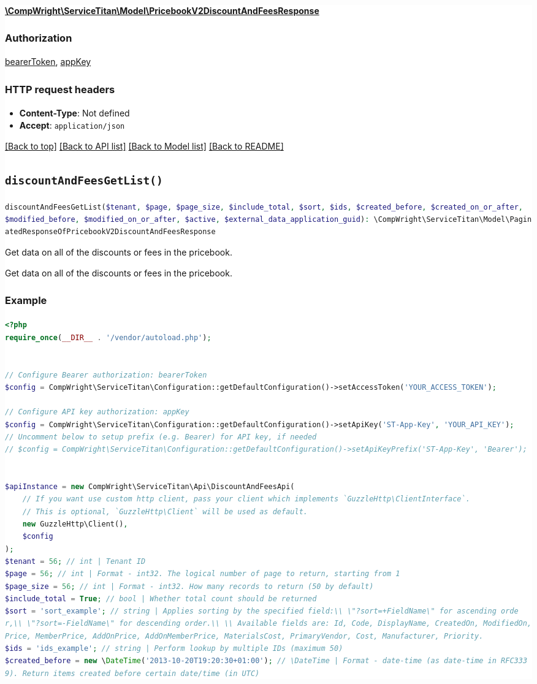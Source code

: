 [**\CompWright\ServiceTitan\Model\PricebookV2DiscountAndFeesResponse**](../Model/PricebookV2DiscountAndFeesResponse.md)

### Authorization

[bearerToken](../../README.md#bearerToken), [appKey](../../README.md#appKey)

### HTTP request headers

- **Content-Type**: Not defined
- **Accept**: `application/json`

[[Back to top]](#) [[Back to API list]](../../README.md#endpoints)
[[Back to Model list]](../../README.md#models)
[[Back to README]](../../README.md)

## `discountAndFeesGetList()`

```php
discountAndFeesGetList($tenant, $page, $page_size, $include_total, $sort, $ids, $created_before, $created_on_or_after, $modified_before, $modified_on_or_after, $active, $external_data_application_guid): \CompWright\ServiceTitan\Model\PaginatedResponseOfPricebookV2DiscountAndFeesResponse
```

Get data on all of the discounts or fees in the pricebook.

Get data on all of the discounts or fees in the pricebook.

### Example

```php
<?php
require_once(__DIR__ . '/vendor/autoload.php');


// Configure Bearer authorization: bearerToken
$config = CompWright\ServiceTitan\Configuration::getDefaultConfiguration()->setAccessToken('YOUR_ACCESS_TOKEN');

// Configure API key authorization: appKey
$config = CompWright\ServiceTitan\Configuration::getDefaultConfiguration()->setApiKey('ST-App-Key', 'YOUR_API_KEY');
// Uncomment below to setup prefix (e.g. Bearer) for API key, if needed
// $config = CompWright\ServiceTitan\Configuration::getDefaultConfiguration()->setApiKeyPrefix('ST-App-Key', 'Bearer');


$apiInstance = new CompWright\ServiceTitan\Api\DiscountAndFeesApi(
    // If you want use custom http client, pass your client which implements `GuzzleHttp\ClientInterface`.
    // This is optional, `GuzzleHttp\Client` will be used as default.
    new GuzzleHttp\Client(),
    $config
);
$tenant = 56; // int | Tenant ID
$page = 56; // int | Format - int32. The logical number of page to return, starting from 1
$page_size = 56; // int | Format - int32. How many records to return (50 by default)
$include_total = True; // bool | Whether total count should be returned
$sort = 'sort_example'; // string | Applies sorting by the specified field:\\ \"?sort=+FieldName\" for ascending order,\\ \"?sort=-FieldName\" for descending order.\\ \\ Available fields are: Id, Code, DisplayName, CreatedOn, ModifiedOn, Price, MemberPrice, AddOnPrice, AddOnMemberPrice, MaterialsCost, PrimaryVendor, Cost, Manufacturer, Priority.
$ids = 'ids_example'; // string | Perform lookup by multiple IDs (maximum 50)
$created_before = new \DateTime('2013-10-20T19:20:30+01:00'); // \DateTime | Format - date-time (as date-time in RFC3339). Return items created before certain date/time (in UTC)
```